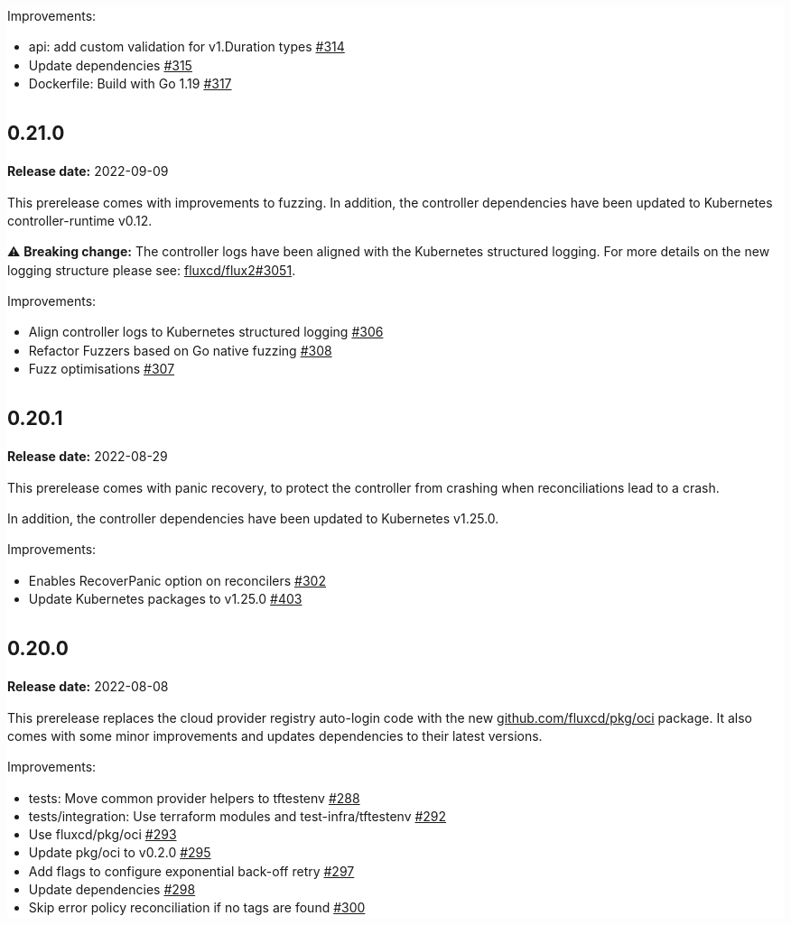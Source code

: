 Improvements:
* api: add custom validation for v1.Duration types
  [#314](https://github.com/fluxcd/image-reflector-controller/pull/314)
* Update dependencies
  [#315](https://github.com/fluxcd/image-reflector-controller/pull/315)
* Dockerfile: Build with Go 1.19
  [#317](https://github.com/fluxcd/image-reflector-controller/pull/317)

## 0.21.0

**Release date:** 2022-09-09

This prerelease comes with improvements to fuzzing.
In addition, the controller dependencies have been updated
to Kubernetes controller-runtime v0.12.

:warning: **Breaking change:** The controller logs have been aligned
with the Kubernetes structured logging. For more details on the new logging
structure please see: [fluxcd/flux2#3051](https://github.com/fluxcd/flux2/issues/3051).

Improvements:
* Align controller logs to Kubernetes structured logging
  [#306](https://github.com/fluxcd/image-reflector-controller/pull/306)
* Refactor Fuzzers based on Go native fuzzing
  [#308](https://github.com/fluxcd/image-reflector-controller/pull/308)
* Fuzz optimisations
  [#307](https://github.com/fluxcd/image-reflector-controller/pull/307)

## 0.20.1

**Release date:** 2022-08-29

This prerelease comes with panic recovery, to protect the controller
from crashing when reconciliations lead to a crash.

In addition, the controller dependencies have been updated to Kubernetes v1.25.0.

Improvements:
* Enables RecoverPanic option on reconcilers
  [#302](https://github.com/fluxcd/image-reflector-controller/pull/302)
* Update Kubernetes packages to v1.25.0
  [#403](https://github.com/fluxcd/image-reflector-controller/pull/303)

## 0.20.0

**Release date:** 2022-08-08

This prerelease replaces the cloud provider registry auto-login code with the
new [github.com/fluxcd/pkg/oci](https://pkg.go.dev/github.com/fluxcd/pkg/oci)
package. It also comes with some minor improvements and updates dependencies to
their latest versions.

Improvements:
- tests: Move common provider helpers to tftestenv
  [#288](https://github.com/fluxcd/image-reflector-controller/pull/288)
- tests/integration: Use terraform modules and test-infra/tftestenv
  [#292](https://github.com/fluxcd/image-reflector-controller/pull/292)
- Use fluxcd/pkg/oci
  [#293](https://github.com/fluxcd/image-reflector-controller/pull/293)
- Update pkg/oci to v0.2.0
  [#295](https://github.com/fluxcd/image-reflector-controller/pull/295)
- Add flags to configure exponential back-off retry
  [#297](https://github.com/fluxcd/image-reflector-controller/pull/297)
- Update dependencies
  [#298](https://github.com/fluxcd/image-reflector-controller/pull/298)
- Skip error policy reconciliation if no tags are found
  [#300](https://github.com/fluxcd/image-reflector-controller/pull/300)